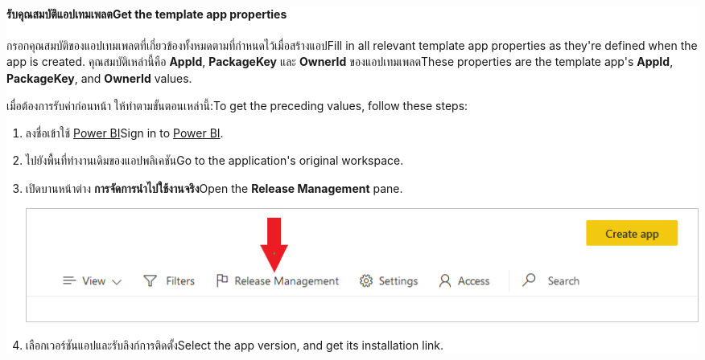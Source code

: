#### <a name="get-the-template-app-properties"></a><span data-ttu-id="3dabe-195">รับคุณสมบัติแอปเทมเพลต</span><span class="sxs-lookup"><span data-stu-id="3dabe-195">Get the template app properties</span></span>

<span data-ttu-id="3dabe-196">กรอกคุณสมบัติของแอปเทมเพลตที่เกี่ยวข้องทั้งหมดตามที่กำหนดไว้เมื่อสร้างแอป</span><span class="sxs-lookup"><span data-stu-id="3dabe-196">Fill in all relevant template app properties as they're defined when the app is created.</span></span> <span data-ttu-id="3dabe-197">คุณสมบัติเหล่านี้คือ **AppId**, **PackageKey** และ **OwnerId** ของแอปเทมเพลต</span><span class="sxs-lookup"><span data-stu-id="3dabe-197">These properties are the template app's **AppId**, **PackageKey**, and **OwnerId** values.</span></span>

<span data-ttu-id="3dabe-198">เมื่อต้องการรับค่าก่อนหน้า ให้ทำตามขั้นตอนเหล่านี้:</span><span class="sxs-lookup"><span data-stu-id="3dabe-198">To get the preceding values, follow these steps:</span></span>

1. <span data-ttu-id="3dabe-199">ลงชื่อเข้าใช้ [Power BI](https://app.powerbi.com)</span><span class="sxs-lookup"><span data-stu-id="3dabe-199">Sign in to [Power BI](https://app.powerbi.com).</span></span>

1. <span data-ttu-id="3dabe-200">ไปยังพื้นที่ทำงานเดิมของแอปพลิเคชัน</span><span class="sxs-lookup"><span data-stu-id="3dabe-200">Go to the application's original workspace.</span></span>

1. <span data-ttu-id="3dabe-201">เปิดบานหน้าต่าง **การจัดการนำไปใช้งานจริง**</span><span class="sxs-lookup"><span data-stu-id="3dabe-201">Open the **Release Management** pane.</span></span>

    ![สกรีนช็อตที่แสดงบานหน้าต่างการจัดการนำไปใช้งานจริง](media/template-apps-auto-install/release-management-001.png)

1. <span data-ttu-id="3dabe-203">เลือกเวอร์ชันแอปและรับลิงก์การติดตั้ง</span><span class="sxs-lookup"><span data-stu-id="3dabe-203">Select the app version, and get its installation link.</span></span>
